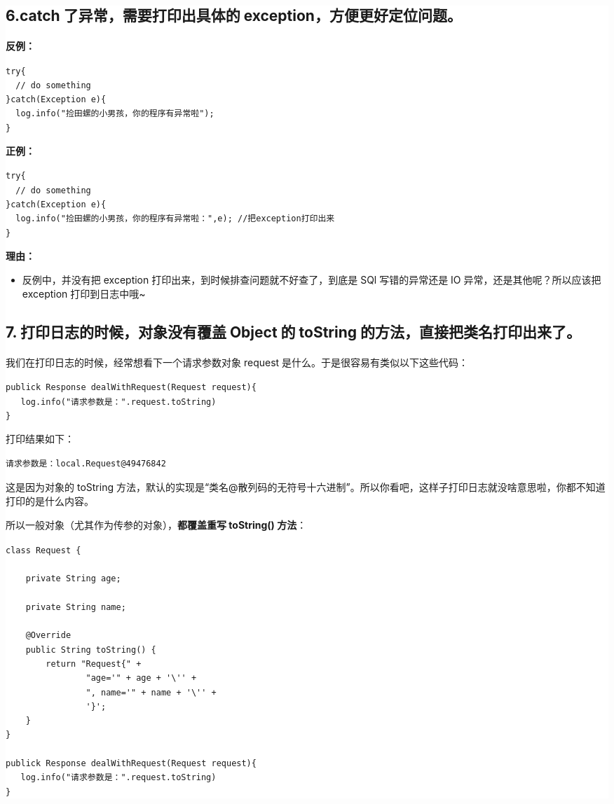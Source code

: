 ## 6.catch 了异常，需要打印出具体的 exception，方便更好定位问题。

**反例：**

```
try{
  // do something
}catch(Exception e){
  log.info("捡田螺的小男孩，你的程序有异常啦");
}
```

**正例：**

```
try{
  // do something
}catch(Exception e){
  log.info("捡田螺的小男孩，你的程序有异常啦：",e); //把exception打印出来
}
```

**理由：**

- 反例中，并没有把 exception 打印出来，到时候排查问题就不好查了，到底是 SQl 写错的异常还是 IO 异常，还是其他呢？所以应该把 exception 打印到日志中哦~

## 7. 打印日志的时候，对象没有覆盖 Object 的 toString 的方法，直接把类名打印出来了。

我们在打印日志的时候，经常想看下一个请求参数对象 request 是什么。于是很容易有类似以下这些代码：

```
publick Response dealWithRequest(Request request){
   log.info("请求参数是：".request.toString)
}
```

打印结果如下：

```
请求参数是：local.Request@49476842
```

这是因为对象的 toString 方法，默认的实现是“类名@散列码的无符号十六进制”。所以你看吧，这样子打印日志就没啥意思啦，你都不知道打印的是什么内容。

所以一般对象（尤其作为传参的对象），**都覆盖重写 toString() 方法**：

```
class Request {

    private String age;

    private String name;

    @Override
    public String toString() {
        return "Request{" +
                "age='" + age + '\'' +
                ", name='" + name + '\'' +
                '}';
    }
}

publick Response dealWithRequest(Request request){
   log.info("请求参数是：".request.toString)
}
```
